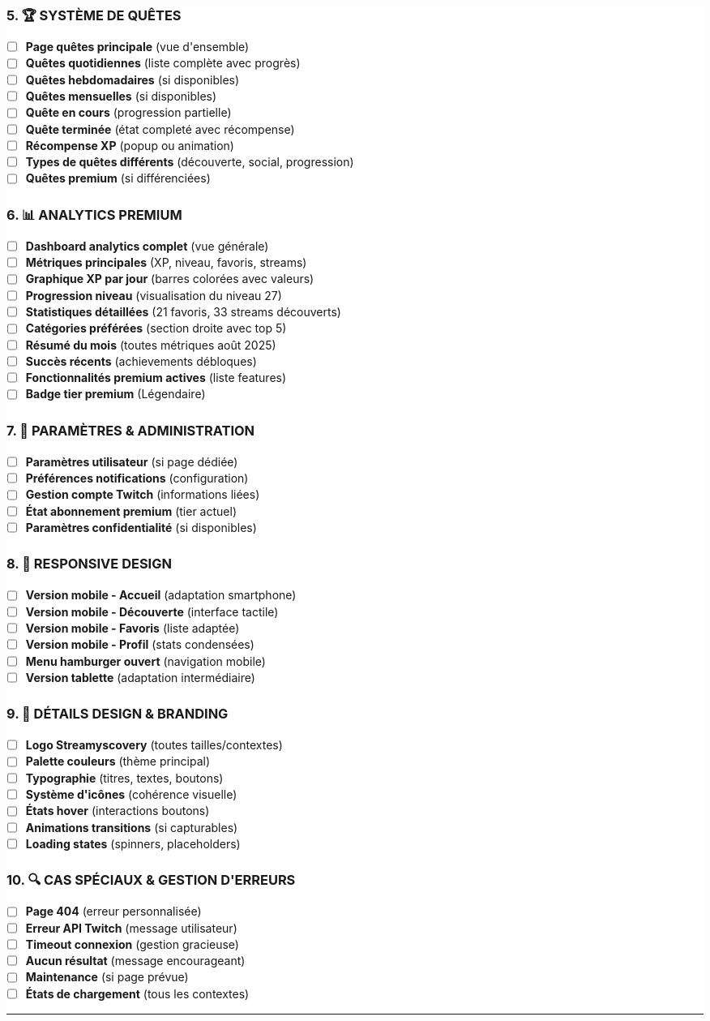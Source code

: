 ### **5. 🏆 SYSTÈME DE QUÊTES**
- [ ] **Page quêtes principale** (vue d'ensemble)
- [ ] **Quêtes quotidiennes** (liste complète avec progrès)
- [ ] **Quêtes hebdomadaires** (si disponibles)
- [ ] **Quêtes mensuelles** (si disponibles)
- [ ] **Quête en cours** (progression partielle)
- [ ] **Quête terminée** (état completé avec récompense)
- [ ] **Récompense XP** (popup ou animation)
- [ ] **Types de quêtes différents** (découverte, social, progression)
- [ ] **Quêtes premium** (si différenciées)

### **6. 📊 ANALYTICS PREMIUM**
- [ ] **Dashboard analytics complet** (vue générale)
- [ ] **Métriques principales** (XP, niveau, favoris, streams)
- [ ] **Graphique XP par jour** (barres colorées avec valeurs)
- [ ] **Progression niveau** (visualisation du niveau 27)
- [ ] **Statistiques détaillées** (21 favoris, 33 streams découverts)
- [ ] **Catégories préférées** (section droite avec top 5)
- [ ] **Résumé du mois** (toutes métriques août 2025)
- [ ] **Succès récents** (achievements débloques)
- [ ] **Fonctionnalités premium actives** (liste features)
- [ ] **Badge tier premium** (Légendaire)

### **7. 🔧 PARAMÈTRES & ADMINISTRATION**
- [ ] **Paramètres utilisateur** (si page dédiée)
- [ ] **Préférences notifications** (configuration)
- [ ] **Gestion compte Twitch** (informations liées)
- [ ] **État abonnement premium** (tier actuel)
- [ ] **Paramètres confidentialité** (si disponibles)

### **8. 📱 RESPONSIVE DESIGN**
- [ ] **Version mobile - Accueil** (adaptation smartphone)
- [ ] **Version mobile - Découverte** (interface tactile)
- [ ] **Version mobile - Favoris** (liste adaptée)
- [ ] **Version mobile - Profil** (stats condensées)
- [ ] **Menu hamburger ouvert** (navigation mobile)
- [ ] **Version tablette** (adaptation intermédiaire)

### **9. 🎨 DÉTAILS DESIGN & BRANDING**
- [ ] **Logo Streamyscovery** (toutes tailles/contextes)
- [ ] **Palette couleurs** (thème principal)
- [ ] **Typographie** (titres, textes, boutons)
- [ ] **Système d'icônes** (cohérence visuelle)
- [ ] **États hover** (interactions boutons)
- [ ] **Animations transitions** (si capturables)
- [ ] **Loading states** (spinners, placeholders)

### **10. 🔍 CAS SPÉCIAUX & GESTION D'ERREURS**
- [ ] **Page 404** (erreur personnalisée)
- [ ] **Erreur API Twitch** (message utilisateur)
- [ ] **Timeout connexion** (gestion gracieuse)
- [ ] **Aucun résultat** (message encourageant)
- [ ] **Maintenance** (si page prévue)
- [ ] **États de chargement** (tous les contextes)

---